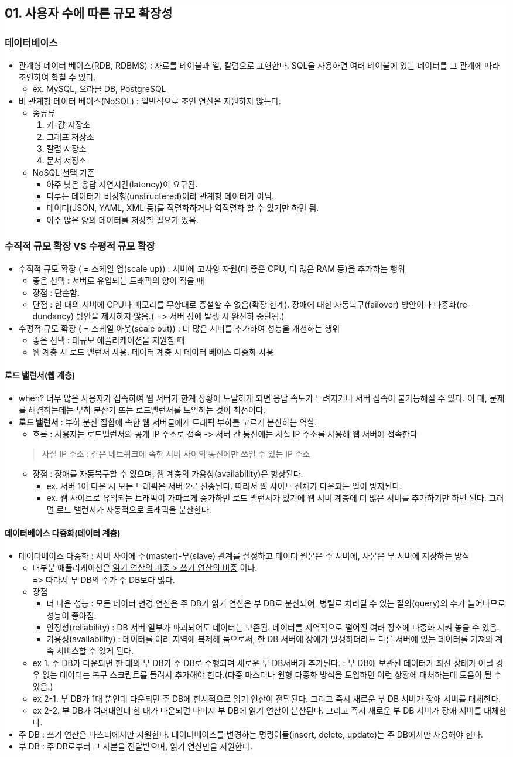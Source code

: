 ## 01. 사용자 수에 따른 규모 확장성

### 데이터베이스
* 관계형 데이터 베이스(RDB, RDBMS) : 자료를 테이블과 열, 칼럼으로 표현한다. SQL을 사용하면 여러 테이블에 있는 데이터를 그 관계에 따라 조인하여 합칠 수 있다.
    * ex. MySQL, 오라클 DB, PostgreSQL
* 비 관계형 데이터 베이스(NoSQL) : 일반적으로 조인 연산은 지원하지 않는다.
    * 종류류
        1. 키-값 저장소
        2. 그래프 저장소
        3. 칼럼 저장소
        4. 문서 저장소
    * NoSQL 선택 기준
        * 아주 낮은 응답 지연시간(latency)이 요구됨.
        * 다루는 데이터가 비정형(unstructered)이라 관계형 데이터가 아님.
        * 데이터(JSON, YAML, XML 등)를 직렬화하거나 역직렬화 할 수 있기만 하면 됨.
        * 아주 많은 양의 데이터를 저장할 필요가 있음.

### 수직적 규모 확장 VS 수평적 규모 확장
* 수직적 규모 확장 ( = 스케일 업(scale up)) : 서버에 고사양 자원(더 좋은 CPU, 더 많은 RAM 등)을 추가하는 행위
    * 좋은 선택 : 서버로 유입되는 트래픽의 양이 적을 때 
    * 장점 : 단순함.
    * 단점 : 한 대의 서버에 CPU나 메모리를 무항대로 증설할 수 없음(확장 한계). 장애에 대한 자동복구(failover) 방안이나 다중화(re-dundancy) 방안을 제시하지 않음.( => 서버 장애 발생 시 완전히 중단됨.)
* 수평적 규모 확장 ( = 스케일 아웃(scale out)) : 더 많은 서버를 추가하여 성능을 개선하는 행위
    * 좋은 선택 : 대규모 애플리케이션을 지원할 때
    * 웹 계층 시 로드 밸런서 사용. 데이터 계층 시 데이터 베이스 다중화 사용

#### 로드 밸런서(웹 계층)
* when? 너무 많은 사용자가 접속하여 웹 서버가 한계 상황에 도달하게 되면 응답 속도가 느려지거나 서버 접속이 불가능해질 수 있다. 이 때, 문제를 해결하는데는 부하 분산기 또는 로드밸런서를 도입하는 것이 최선이다.
* **로드 밸런서** : 부하 분산 집합에 속한 웹 서버들에게 트래픽 부하를 고르게 분산하는 역할.
    * 흐름 : 사용자는 로드밸런서의 공개 IP 주소로 접속 -> 서버 간 통신에는 사설 IP 주소를 사용해 웹 서버에 접속한다
    > 사설 IP 주소 : 같은 네트워크에 속한 서버 사이의 통신에만 쓰일 수 있는 IP 주소
    * 장점 : 장애를 자동복구할 수 있으며, 웹 계층의 가용성(availability)은 향상된다.
        * ex. 서버 1이 다운 시 모든 트래픽은 서버 2로 전송된다. 따라서 웹 사이트 전체가 다운되는 일이 방지된다.
        * ex. 웹 사이트로 유입되는 트래픽이 가파르게 증가하면 로드 밸런서가 있기에 웹 서버 계층에 더 많은 서버를 추가하기만 하면 된다. 그러면 로드 밸런서가 자동적으로 트래픽을 분산한다. 

#### 데이터베이스 다중화(데이터 계층)
* 데이터베이스 다중화 : 서버 사이에 주(master)-부(slave) 관계를 설정하고 데이터 원본은 주 서버에, 사본은 부 서버에 저장하는 방식
    * 대부분 애플리케이션은 <u>읽기 연산의 비중 > 쓰기 연산의 비중</u> 이다. <br/>
    => 따라서 부 DB의 수가 주 DB보다 많다.
    * 장점
        * 더 나은 성능 : 모든 데이터 변경 연산은 주 DB가 읽기 연산은 부 DB로 분산되어, 병렬로 처리될 수 있는 질의(query)의 수가 늘어나므로 성능이 좋아짐.
        * 안정성(reliability) : DB 서버 일부가 파괴되어도 데이터는 보존됨. 데이터를 지역적으로 떨어진 여러 장소에 다중화 시켜 놓을 수 있음. 
        * 가용성(availability) : 데이터를 여러 지역에 복제해 둠으로써, 한 DB 서버에 장애가 발생하더라도 다른 서버에 있는 데이터를 가져와 계속 서비스할 수 있게 된다.
    * ex 1. 주 DB가 다운되면 한 대의 부 DB가 주 DB로 수행되며 새로운 부 DB서버가 추가된다. : 부 DB에 보관된 데이터가 최신 상태가 아닐 경우 없는 데이터는 복구 스크립트를 돌려서 추가해야 한다.(다중 마스터나 원형 다중화 방식을 도입하면 이런 상황에 대처하는데 도움이 될 수 있음.)
    * ex 2-1. 부 DB가 1대 뿐인데 다운되면 주 DB에 한시적으로 읽기 연산이 전달된다. 그리고 즉시 새로운 부 DB 서버가 장애 서버를 대체한다. 
    * ex 2-2. 부 DB가 여러대인데 한 대가 다운되면 나머지 부 DB에  읽기 연산이 분산된다. 그리고 즉시 새로운 부 DB 서버가 장애 서버를 대체한다. 
* 주 DB : 쓰기 연산은 마스터에서만 지원한다. 데이터베이스를 변경하는 명령어들(insert, delete, update)는 주 DB에서만 사용해야 한다.
* 부 DB : 주 DB로부터 그 사본을 전달받으며, 읽기 연산만을 지원한다.